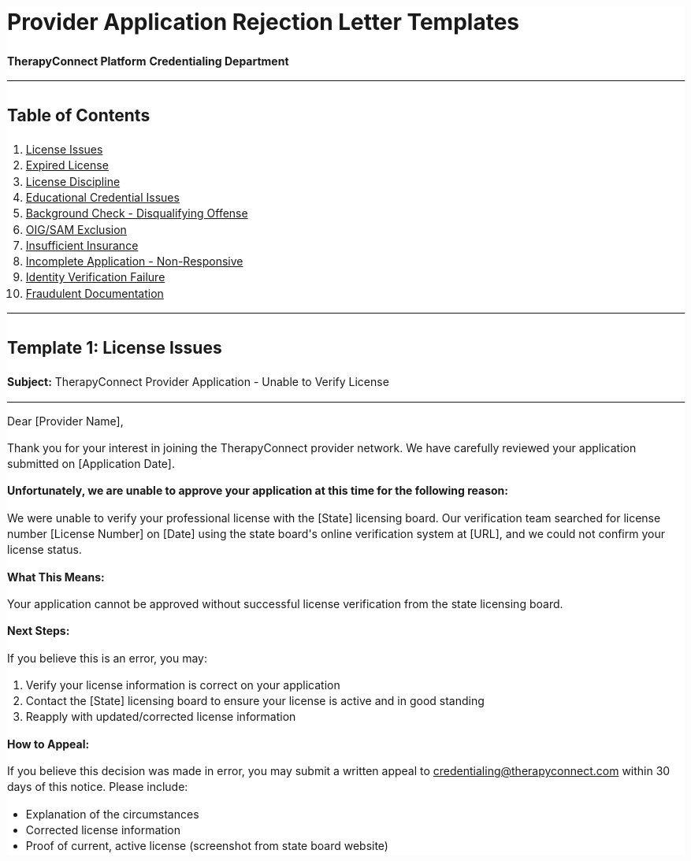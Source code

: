 # Provider Application Rejection Letter Templates

**TherapyConnect Platform**
**Credentialing Department**

---

## Table of Contents

1. [License Issues](#template-1-license-issues)
2. [Expired License](#template-2-expired-license)
3. [License Discipline](#template-3-license-discipline)
4. [Educational Credential Issues](#template-4-educational-credential-issues)
5. [Background Check - Disqualifying Offense](#template-5-background-check-disqualifying-offense)
6. [OIG/SAM Exclusion](#template-6-oigsam-exclusion)
7. [Insufficient Insurance](#template-7-insufficient-insurance)
8. [Incomplete Application - Non-Responsive](#template-8-incomplete-application-non-responsive)
9. [Identity Verification Failure](#template-9-identity-verification-failure)
10. [Fraudulent Documentation](#template-10-fraudulent-documentation)

---

## Template 1: License Issues

**Subject:** TherapyConnect Provider Application - Unable to Verify License

---

Dear [Provider Name],

Thank you for your interest in joining the TherapyConnect provider network. We have carefully reviewed your application submitted on [Application Date].

**Unfortunately, we are unable to approve your application at this time for the following reason:**

We were unable to verify your professional license with the [State] licensing board. Our verification team searched for license number [License Number] on [Date] using the state board's online verification system at [URL], and we could not confirm your license status.

**What This Means:**

Your application cannot be approved without successful license verification from the state licensing board.

**Next Steps:**

If you believe this is an error, you may:
1. Verify your license information is correct on your application
2. Contact the [State] licensing board to ensure your license is active and in good standing
3. Reapply with updated/corrected license information

**How to Appeal:**

If you believe this decision was made in error, you may submit a written appeal to credentialing@therapyconnect.com within 30 days of this notice. Please include:
- Explanation of the circumstances
- Corrected license information
- Proof of current, active license (screenshot from state board website)
